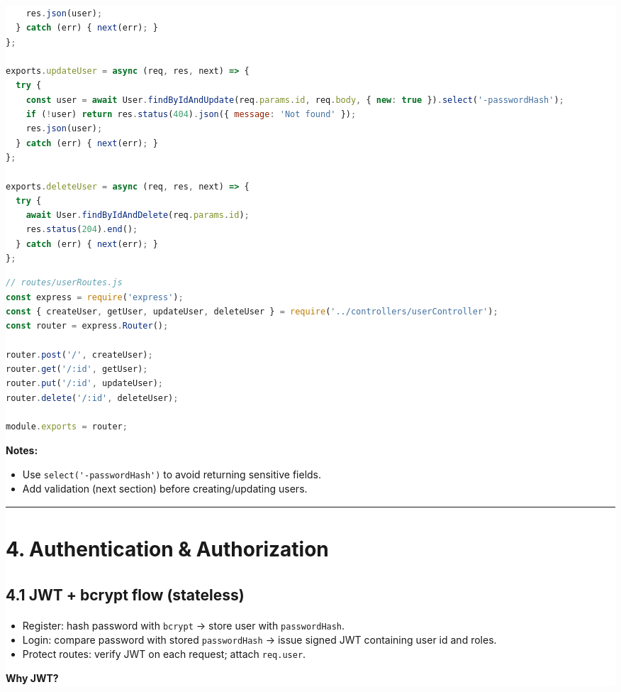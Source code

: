 ```js
    res.json(user);
  } catch (err) { next(err); }
};

exports.updateUser = async (req, res, next) => {
  try {
    const user = await User.findByIdAndUpdate(req.params.id, req.body, { new: true }).select('-passwordHash');
    if (!user) return res.status(404).json({ message: 'Not found' });
    res.json(user);
  } catch (err) { next(err); }
};

exports.deleteUser = async (req, res, next) => {
  try {
    await User.findByIdAndDelete(req.params.id);
    res.status(204).end();
  } catch (err) { next(err); }
};
```

```js
// routes/userRoutes.js
const express = require('express');
const { createUser, getUser, updateUser, deleteUser } = require('../controllers/userController');
const router = express.Router();

router.post('/', createUser);
router.get('/:id', getUser);
router.put('/:id', updateUser);
router.delete('/:id', deleteUser);

module.exports = router;
```

**Notes:**

* Use `select('-passwordHash')` to avoid returning sensitive fields.
* Add validation (next section) before creating/updating users.

---

# 4. Authentication & Authorization

## 4.1 JWT + bcrypt flow (stateless)

* Register: hash password with `bcrypt` → store user with `passwordHash`.
* Login: compare password with stored `passwordHash` → issue signed JWT containing user id and roles.
* Protect routes: verify JWT on each request; attach `req.user`.

**Why JWT?**

